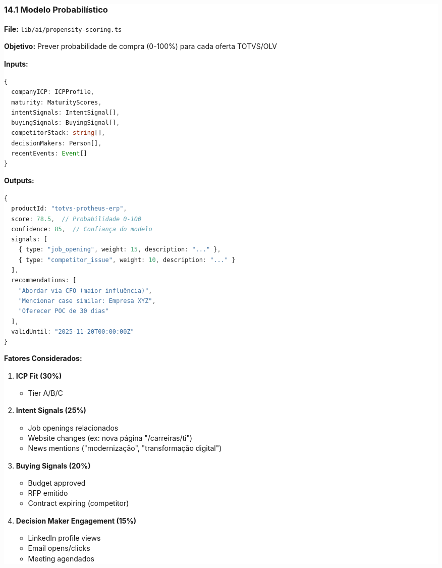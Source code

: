 ### 14.1 Modelo Probabilístico

**File:** `lib/ai/propensity-scoring.ts`

**Objetivo:** Prever probabilidade de compra (0-100%) para cada oferta TOTVS/OLV

**Inputs:**
```typescript
{
  companyICP: ICPProfile,
  maturity: MaturityScores,
  intentSignals: IntentSignal[],
  buyingSignals: BuyingSignal[],
  competitorStack: string[],
  decisionMakers: Person[],
  recentEvents: Event[]
}
```

**Outputs:**
```typescript
{
  productId: "totvs-protheus-erp",
  score: 78.5,  // Probabilidade 0-100
  confidence: 85,  // Confiança do modelo
  signals: [
    { type: "job_opening", weight: 15, description: "..." },
    { type: "competitor_issue", weight: 10, description: "..." }
  ],
  recommendations: [
    "Abordar via CFO (maior influência)",
    "Mencionar case similar: Empresa XYZ",
    "Oferecer POC de 30 dias"
  ],
  validUntil: "2025-11-20T00:00:00Z"
}
```

**Fatores Considerados:**

1. **ICP Fit (30%)**
   - Tier A/B/C

2. **Intent Signals (25%)**
   - Job openings relacionados
   - Website changes (ex: nova página "/carreiras/ti")
   - News mentions ("modernização", "transformação digital")

3. **Buying Signals (20%)**
   - Budget approved
   - RFP emitido
   - Contract expiring (competitor)

4. **Decision Maker Engagement (15%)**
   - LinkedIn profile views
   - Email opens/clicks
   - Meeting agendados
